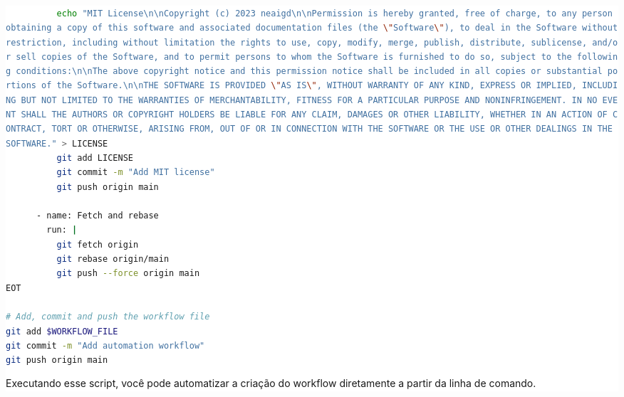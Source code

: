 ```sh
          echo "MIT License\n\nCopyright (c) 2023 neaigd\n\nPermission is hereby granted, free of charge, to any person obtaining a copy of this software and associated documentation files (the \"Software\"), to deal in the Software without restriction, including without limitation the rights to use, copy, modify, merge, publish, distribute, sublicense, and/or sell copies of the Software, and to permit persons to whom the Software is furnished to do so, subject to the following conditions:\n\nThe above copyright notice and this permission notice shall be included in all copies or substantial portions of the Software.\n\nTHE SOFTWARE IS PROVIDED \"AS IS\", WITHOUT WARRANTY OF ANY KIND, EXPRESS OR IMPLIED, INCLUDING BUT NOT LIMITED TO THE WARRANTIES OF MERCHANTABILITY, FITNESS FOR A PARTICULAR PURPOSE AND NONINFRINGEMENT. IN NO EVENT SHALL THE AUTHORS OR COPYRIGHT HOLDERS BE LIABLE FOR ANY CLAIM, DAMAGES OR OTHER LIABILITY, WHETHER IN AN ACTION OF CONTRACT, TORT OR OTHERWISE, ARISING FROM, OUT OF OR IN CONNECTION WITH THE SOFTWARE OR THE USE OR OTHER DEALINGS IN THE SOFTWARE." > LICENSE
          git add LICENSE
          git commit -m "Add MIT license"
          git push origin main

      - name: Fetch and rebase
        run: |
          git fetch origin
          git rebase origin/main
          git push --force origin main
EOT

# Add, commit and push the workflow file
git add $WORKFLOW_FILE
git commit -m "Add automation workflow"
git push origin main
```

Executando esse script, você pode automatizar a criação do workflow diretamente a partir da linha de comando.